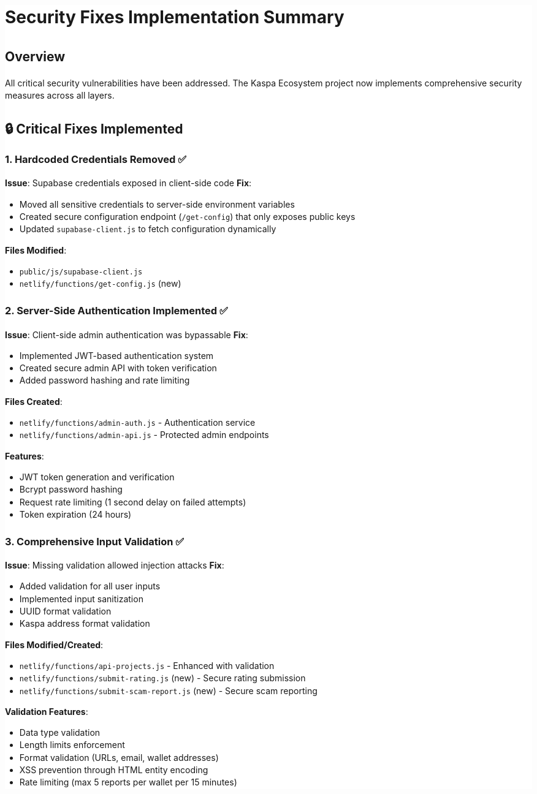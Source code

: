 # Security Fixes Implementation Summary

## Overview
All critical security vulnerabilities have been addressed. The Kaspa Ecosystem project now implements comprehensive security measures across all layers.

## 🔒 Critical Fixes Implemented

### 1. Hardcoded Credentials Removed ✅
**Issue**: Supabase credentials exposed in client-side code
**Fix**: 
- Moved all sensitive credentials to server-side environment variables
- Created secure configuration endpoint (`/get-config`) that only exposes public keys
- Updated `supabase-client.js` to fetch configuration dynamically

**Files Modified**:
- `public/js/supabase-client.js`
- `netlify/functions/get-config.js` (new)

### 2. Server-Side Authentication Implemented ✅
**Issue**: Client-side admin authentication was bypassable
**Fix**:
- Implemented JWT-based authentication system
- Created secure admin API with token verification
- Added password hashing and rate limiting

**Files Created**:
- `netlify/functions/admin-auth.js` - Authentication service
- `netlify/functions/admin-api.js` - Protected admin endpoints

**Features**:
- JWT token generation and verification
- Bcrypt password hashing
- Request rate limiting (1 second delay on failed attempts)
- Token expiration (24 hours)

### 3. Comprehensive Input Validation ✅
**Issue**: Missing validation allowed injection attacks
**Fix**:
- Added validation for all user inputs
- Implemented input sanitization
- UUID format validation
- Kaspa address format validation

**Files Modified/Created**:
- `netlify/functions/api-projects.js` - Enhanced with validation
- `netlify/functions/submit-rating.js` (new) - Secure rating submission
- `netlify/functions/submit-scam-report.js` (new) - Secure scam reporting

**Validation Features**:
- Data type validation
- Length limits enforcement
- Format validation (URLs, email, wallet addresses)
- XSS prevention through HTML entity encoding
- Rate limiting (max 5 reports per wallet per 15 minutes)
